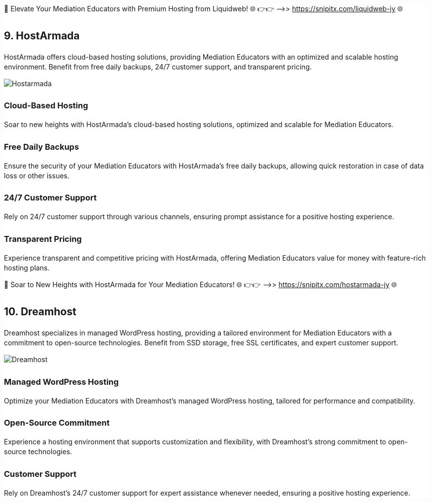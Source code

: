 🚀 Elevate Your Mediation Educators with Premium Hosting from Liquidweb! 🌐
👉👉 -->> https://snipitx.com/liquidweb-jy 🌐

## 9. HostArmada

HostArmada offers cloud-based hosting solutions, providing Mediation Educators with an optimized and scalable hosting environment. Benefit from free daily backups, 24/7 customer support, and transparent pricing.

![Hostarmada](https://i.imgur.com/KFbdf3o.jpeg "Hostarmada Hosting")

### Cloud-Based Hosting
Soar to new heights with HostArmada’s cloud-based hosting solutions, optimized and scalable for Mediation Educators.

### Free Daily Backups
Ensure the security of your Mediation Educators with HostArmada’s free daily backups, allowing quick restoration in case of data loss or other issues.

### 24/7 Customer Support
Rely on 24/7 customer support through various channels, ensuring prompt assistance for a positive hosting experience.

### Transparent Pricing
Experience transparent and competitive pricing with HostArmada, offering Mediation Educators value for money with feature-rich hosting plans.

🚀 Soar to New Heights with HostArmada for Your Mediation Educators! 🌐
👉👉 -->> https://snipitx.com/hostarmada-jy 🌐

## 10. Dreamhost

Dreamhost specializes in managed WordPress hosting, providing a tailored environment for Mediation Educators with a commitment to open-source technologies. Benefit from SSD storage, free SSL certificates, and expert customer support.

![Dreamhost](https://i.imgur.com/rXIg8ip.jpeg "Dreamhost Hosting")

### Managed WordPress Hosting
Optimize your Mediation Educators with Dreamhost’s managed WordPress hosting, tailored for performance and compatibility.

### Open-Source Commitment
Experience a hosting environment that supports customization and flexibility, with Dreamhost’s strong commitment to open-source technologies.

### Customer Support
Rely on Dreamhost’s 24/7 customer support for expert assistance whenever needed, ensuring a positive hosting experience.
